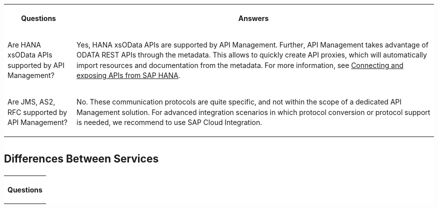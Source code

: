 
<table>
<tr>
<th valign="top">

Questions

</th>
<th valign="top">

Answers

</th>
</tr>
<tr>
<td valign="top">

Are HANA xsOData APIs supported by API Management?

</td>
<td valign="top">

Yes, HANA xsOData APIs are supported by API Management. Further, API Management takes advantage of ODATA REST APIs through the metadata. This allows to quickly create API proxies, which will automatically import resources and documentation from the metadata. For more information, see [Connecting and exposing APIs from SAP HANA](https://community.sap.com/t5/technology-blogs-by-sap/blog-series-api-provider-part-4-connecting-and-exposing-apis-from-sap-hana/ba-p/13311799).

</td>
</tr>
<tr>
<td valign="top">

Are JMS, AS2, RFC supported by API Management?

</td>
<td valign="top">

No. These communication protocols are quite specific, and not within the scope of a dedicated API Management solution. For advanced integration scenarios in which protocol conversion or protocol support is needed, we recommend to use SAP Cloud Integration.

</td>
</tr>
</table>



<a name="loio2d1607095c7346e6bb3d5d4a1a2d2181__section_elj_mmq_wbc"/>

## Differences Between Services


<table>
<tr>
<th valign="top">

Questions

